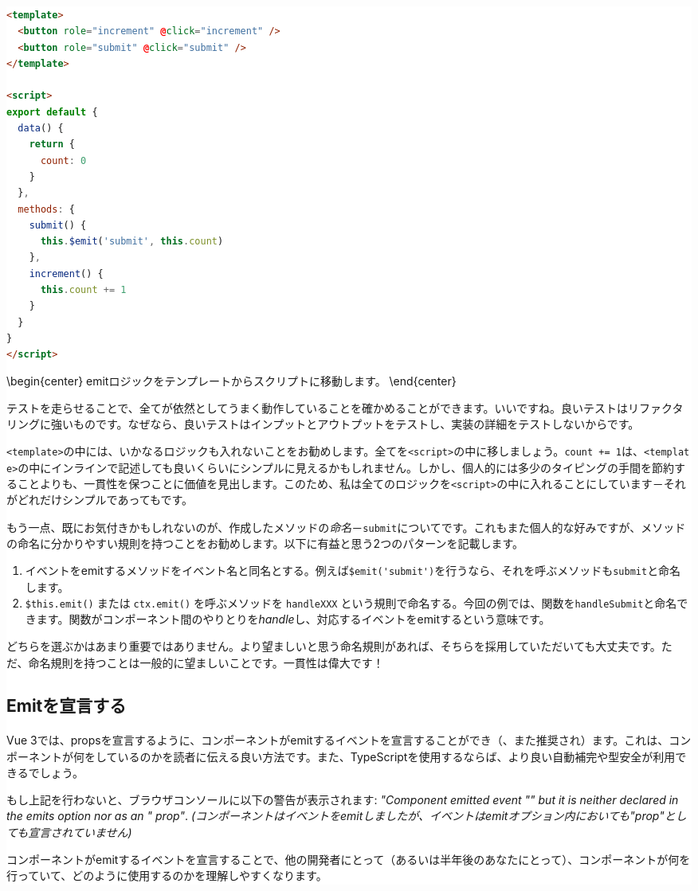 ```html
<template>
  <button role="increment" @click="increment" />
  <button role="submit" @click="submit" />
</template>

<script>
export default {
  data() {
    return {
      count: 0
    }
  },
  methods: {
    submit() {
      this.$emit('submit', this.count)
    },
    increment() {
      this.count += 1
    }
  }
}
</script>
```
\begin{center}
emitロジックをテンプレートからスクリプトに移動します。
\end{center}

テストを走らせることで、全てが依然としてうまく動作していることを確かめることができます。いいですね。良いテストはリファクタリングに強いものです。なぜなら、良いテストはインプットとアウトプットをテストし、実装の詳細をテストしないからです。

`<template>`の中には、いかなるロジックも入れないことをお勧めします。全てを`<script>`の中に移しましょう。`count += 1`は、`<template>`の中にインラインで記述しても良いくらいにシンプルに見えるかもしれません。しかし、個人的には多少のタイピングの手間を節約することよりも、一貫性を保つことに価値を見出します。このため、私は全てのロジックを`<script>`の中に入れることにしています－それがどれだけシンプルであってもです。

もう一点、既にお気付きかもしれないのが、作成したメソッドの*命名*－`submit`についてです。これもまた個人的な好みですが、メソッドの命名に分かりやすい規則を持つことをお勧めします。以下に有益と思う2つのパターンを記載します。

1. イベントをemitするメソッドをイベント名と同名とする。例えば`$emit('submit')`を行うなら、それを呼ぶメソッドも`submit`と命名します。
2. `$this.emit()` または `ctx.emit()` を呼ぶメソッドを `handleXXX` という規則で命名する。今回の例では、関数を`handleSubmit`と命名できます。関数がコンポーネント間のやりとりを*handle*し、対応するイベントをemitするという意味です。

どちらを選ぶかはあまり重要ではありません。より望ましいと思う命名規則があれば、そちらを採用していただいても大丈夫です。ただ、命名規則を持つことは一般的に望ましいことです。一貫性は偉大です！

## Emitを宣言する

Vue 3では、propsを宣言するように、コンポーネントがemitするイベントを宣言することができ（、また推奨され）ます。これは、コンポーネントが何をしているのかを読者に伝える良い方法です。また、TypeScriptを使用するならば、より良い自動補完や型安全が利用できるでしょう。

もし上記を行わないと、ブラウザコンソールに以下の警告が表示されます: *"Component emitted event "<event name>" but it is neither declared in the emits option nor as an "<event name> prop"*. *(コンポーネントはイベントをemitしましたが、イベントはemitオプション内においても"<event name>prop"としても宣言されていません)*

コンポーネントがemitするイベントを宣言することで、他の開発者にとって（あるいは半年後のあなたにとって）、コンポーネントが何を行っていて、どのように使用するのかを理解しやすくなります。
